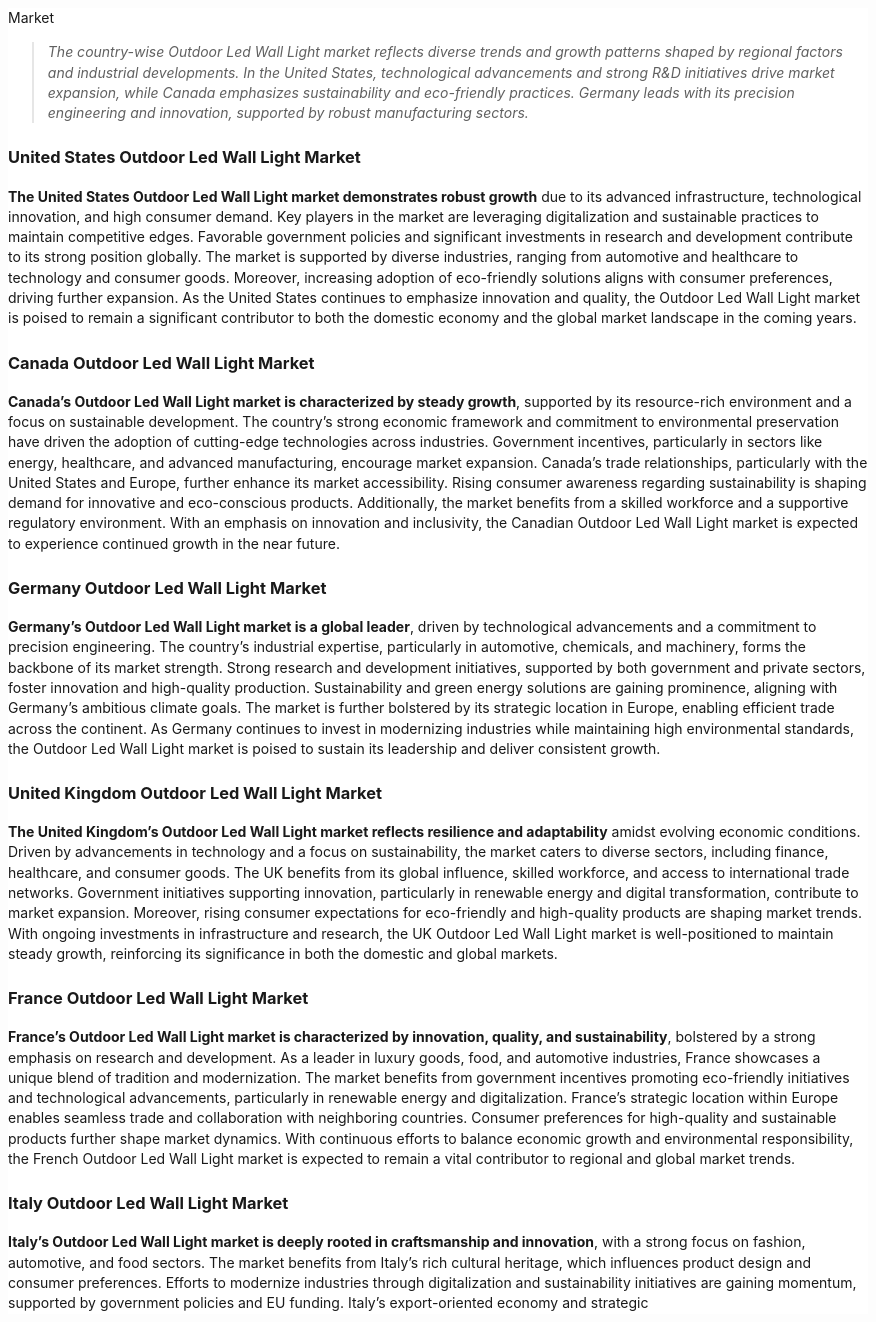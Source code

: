 Market<br /></span></h1><blockquote><p><em><span class="">The country-wise Outdoor Led Wall Light market reflects diverse trends and growth patterns shaped by regional factors and industrial developments. In the United States, technological advancements and strong R&amp;D initiatives drive market expansion, while Canada emphasizes sustainability and eco-friendly practices. Germany leads with its precision engineering and innovation, supported by robust manufacturing sectors.</span></em></p></blockquote><h3><strong>United States Outdoor Led Wall Light Market</strong></h3><p><strong>The United States Outdoor Led Wall Light market demonstrates robust growth</strong> due to its advanced infrastructure, technological innovation, and high consumer demand. Key players in the market are leveraging digitalization and sustainable practices to maintain competitive edges. Favorable government policies and significant investments in research and development contribute to its strong position globally. The market is supported by diverse industries, ranging from automotive and healthcare to technology and consumer goods. Moreover, increasing adoption of eco-friendly solutions aligns with consumer preferences, driving further expansion. As the United States continues to emphasize innovation and quality, the Outdoor Led Wall Light market is poised to remain a significant contributor to both the domestic economy and the global market landscape in the coming years.</p><h3><strong>Canada Outdoor Led Wall Light Market</strong></h3><p><strong>Canada&rsquo;s Outdoor Led Wall Light market is characterized by steady growth</strong>, supported by its resource-rich environment and a focus on sustainable development. The country&rsquo;s strong economic framework and commitment to environmental preservation have driven the adoption of cutting-edge technologies across industries. Government incentives, particularly in sectors like energy, healthcare, and advanced manufacturing, encourage market expansion. Canada&rsquo;s trade relationships, particularly with the United States and Europe, further enhance its market accessibility. Rising consumer awareness regarding sustainability is shaping demand for innovative and eco-conscious products. Additionally, the market benefits from a skilled workforce and a supportive regulatory environment. With an emphasis on innovation and inclusivity, the Canadian Outdoor Led Wall Light market is expected to experience continued growth in the near future.</p><h3><strong>Germany Outdoor Led Wall Light Market</strong></h3><p><strong>Germany&rsquo;s Outdoor Led Wall Light market is a global leader</strong>, driven by technological advancements and a commitment to precision engineering. The country&rsquo;s industrial expertise, particularly in automotive, chemicals, and machinery, forms the backbone of its market strength. Strong research and development initiatives, supported by both government and private sectors, foster innovation and high-quality production. Sustainability and green energy solutions are gaining prominence, aligning with Germany&rsquo;s ambitious climate goals. The market is further bolstered by its strategic location in Europe, enabling efficient trade across the continent. As Germany continues to invest in modernizing industries while maintaining high environmental standards, the Outdoor Led Wall Light market is poised to sustain its leadership and deliver consistent growth.</p><h3><strong>United Kingdom Outdoor Led Wall Light Market</strong></h3><p><strong>The United Kingdom&rsquo;s Outdoor Led Wall Light market reflects resilience and adaptability</strong> amidst evolving economic conditions. Driven by advancements in technology and a focus on sustainability, the market caters to diverse sectors, including finance, healthcare, and consumer goods. The UK benefits from its global influence, skilled workforce, and access to international trade networks. Government initiatives supporting innovation, particularly in renewable energy and digital transformation, contribute to market expansion. Moreover, rising consumer expectations for eco-friendly and high-quality products are shaping market trends. With ongoing investments in infrastructure and research, the UK Outdoor Led Wall Light market is well-positioned to maintain steady growth, reinforcing its significance in both the domestic and global markets.</p><h3><strong>France Outdoor Led Wall Light Market</strong></h3><p><strong>France&rsquo;s Outdoor Led Wall Light market is characterized by innovation, quality, and sustainability</strong>, bolstered by a strong emphasis on research and development. As a leader in luxury goods, food, and automotive industries, France showcases a unique blend of tradition and modernization. The market benefits from government incentives promoting eco-friendly initiatives and technological advancements, particularly in renewable energy and digitalization. France&rsquo;s strategic location within Europe enables seamless trade and collaboration with neighboring countries. Consumer preferences for high-quality and sustainable products further shape market dynamics. With continuous efforts to balance economic growth and environmental responsibility, the French Outdoor Led Wall Light market is expected to remain a vital contributor to regional and global market trends.</p><h3><strong>Italy Outdoor Led Wall Light Market</strong></h3><p><strong>Italy&rsquo;s Outdoor Led Wall Light market is deeply rooted in craftsmanship and innovation</strong>, with a strong focus on fashion, automotive, and food sectors. The market benefits from Italy&rsquo;s rich cultural heritage, which influences product design and consumer preferences. Efforts to modernize industries through digitalization and sustainability initiatives are gaining momentum, supported by government policies and EU funding. Italy&rsquo;s export-oriented economy and strategic